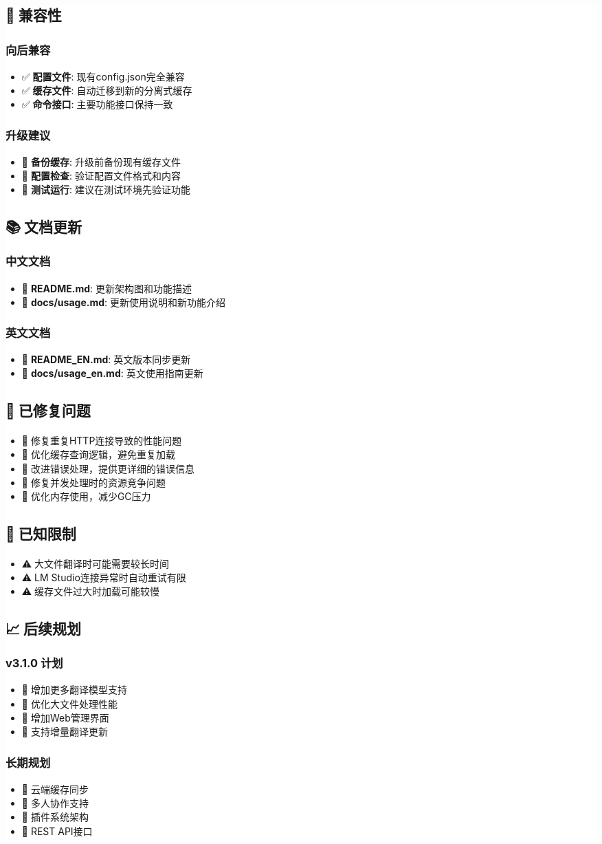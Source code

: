 ## 🔄 兼容性

### 向后兼容
- ✅ **配置文件**: 现有config.json完全兼容
- ✅ **缓存文件**: 自动迁移到新的分离式缓存
- ✅ **命令接口**: 主要功能接口保持一致

### 升级建议
- 🔄 **备份缓存**: 升级前备份现有缓存文件
- 🔄 **配置检查**: 验证配置文件格式和内容
- 🔄 **测试运行**: 建议在测试环境先验证功能

## 📚 文档更新

### 中文文档
- 📖 **README.md**: 更新架构图和功能描述
- 📖 **docs/usage.md**: 更新使用说明和新功能介绍

### 英文文档  
- 📖 **README_EN.md**: 英文版本同步更新
- 📖 **docs/usage_en.md**: 英文使用指南更新

## 🐛 已修复问题

- 🔧 修复重复HTTP连接导致的性能问题
- 🔧 优化缓存查询逻辑，避免重复加载
- 🔧 改进错误处理，提供更详细的错误信息
- 🔧 修复并发处理时的资源竞争问题
- 🔧 优化内存使用，减少GC压力

## 🚧 已知限制

- ⚠️ 大文件翻译时可能需要较长时间
- ⚠️ LM Studio连接异常时自动重试有限
- ⚠️ 缓存文件过大时加载可能较慢

## 📈 后续规划

### v3.1.0 计划
- 🎯 增加更多翻译模型支持
- 🎯 优化大文件处理性能
- 🎯 增加Web管理界面
- 🎯 支持增量翻译更新

### 长期规划
- 🌟 云端缓存同步
- 🌟 多人协作支持
- 🌟 插件系统架构
- 🌟 REST API接口
